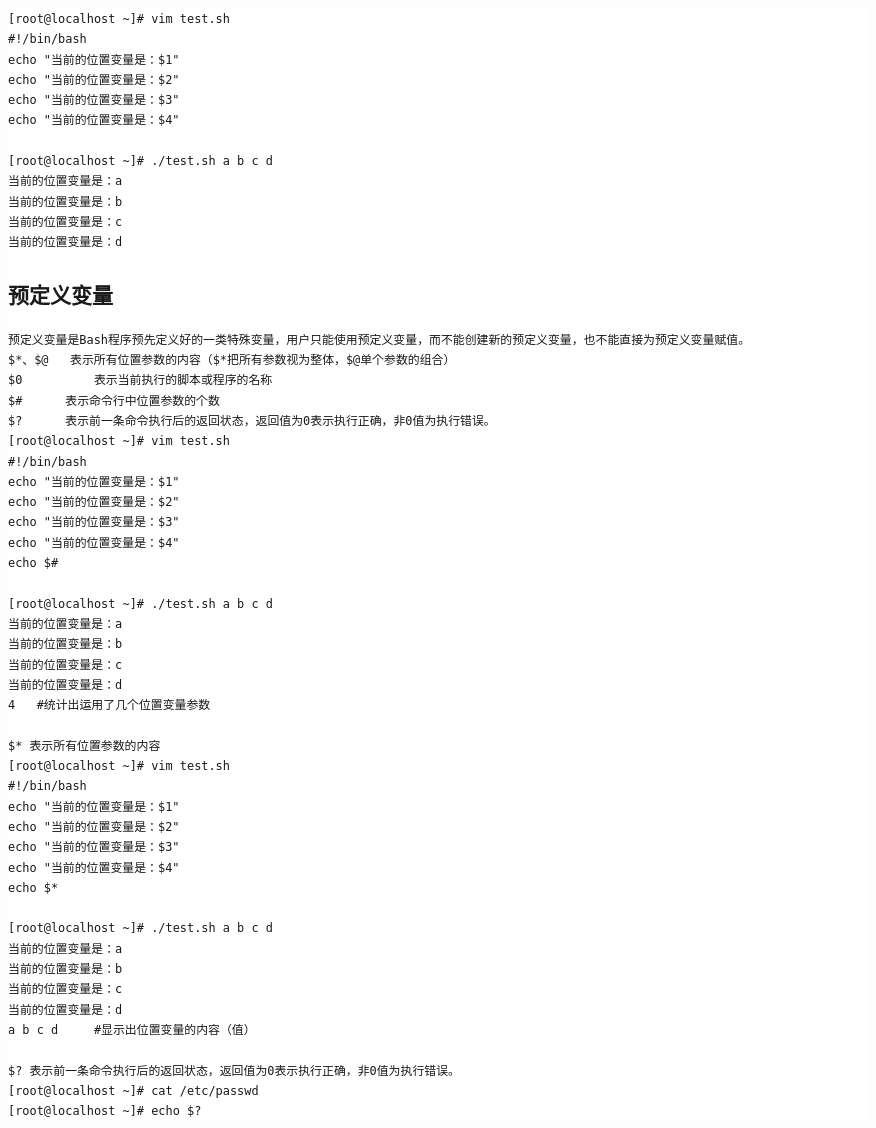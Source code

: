     [root@localhost ~]# vim test.sh 
    #!/bin/bash
    echo "当前的位置变量是：$1"
    echo "当前的位置变量是：$2"
    echo "当前的位置变量是：$3"
    echo "当前的位置变量是：$4"

    [root@localhost ~]# ./test.sh a b c d 
    当前的位置变量是：a
    当前的位置变量是：b
    当前的位置变量是：c
    当前的位置变量是：d

## 预定义变量

    预定义变量是Bash程序预先定义好的一类特殊变量，用户只能使用预定义变量，而不能创建新的预定义变量，也不能直接为预定义变量赋值。
    $*、$@	表示所有位置参数的内容（$*把所有参数视为整体，$@单个参数的组合）
    $0    		表示当前执行的脚本或程序的名称
    $#		表示命令行中位置参数的个数
    $?		表示前一条命令执行后的返回状态，返回值为0表示执行正确，非0值为执行错误。
    [root@localhost ~]# vim test.sh
    #!/bin/bash
    echo "当前的位置变量是：$1"
    echo "当前的位置变量是：$2"
    echo "当前的位置变量是：$3"
    echo "当前的位置变量是：$4"
    echo $#

    [root@localhost ~]# ./test.sh a b c d 
    当前的位置变量是：a
    当前的位置变量是：b
    当前的位置变量是：c
    当前的位置变量是：d
    4 	#统计出运用了几个位置变量参数

    $* 表示所有位置参数的内容
    [root@localhost ~]# vim test.sh
    #!/bin/bash
    echo "当前的位置变量是：$1"
    echo "当前的位置变量是：$2"
    echo "当前的位置变量是：$3"
    echo "当前的位置变量是：$4"
    echo $*

    [root@localhost ~]# ./test.sh a b c d 
    当前的位置变量是：a
    当前的位置变量是：b
    当前的位置变量是：c
    当前的位置变量是：d
    a b c d 	#显示出位置变量的内容（值）

    $? 表示前一条命令执行后的返回状态，返回值为0表示执行正确，非0值为执行错误。
    [root@localhost ~]# cat /etc/passwd
    [root@localhost ~]# echo $?
